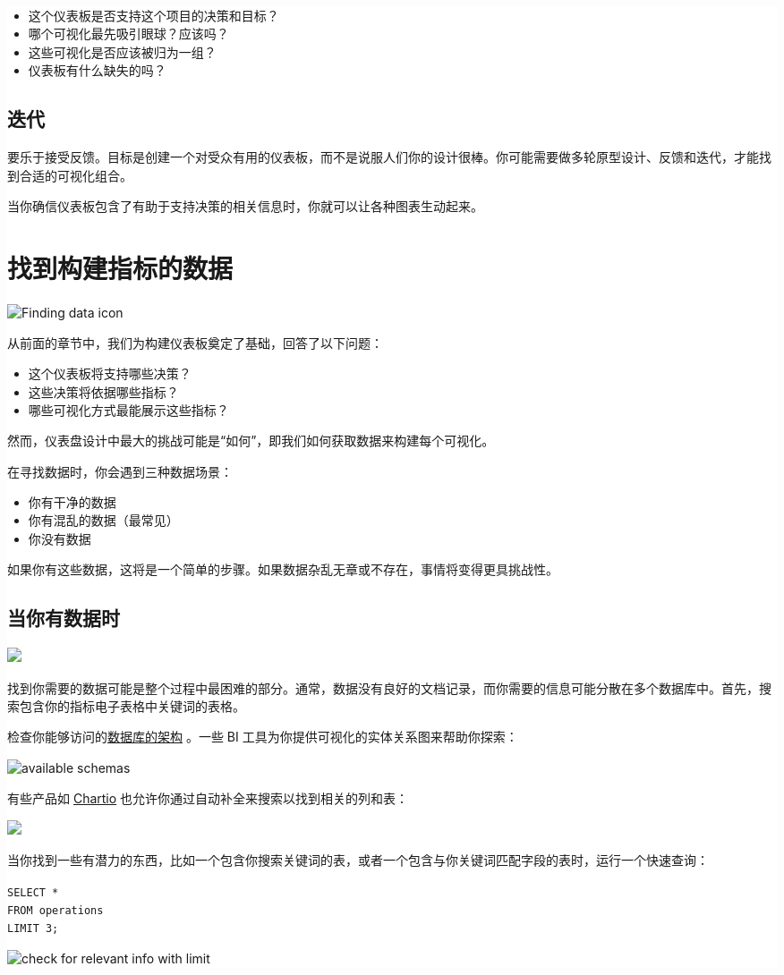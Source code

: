 - 这个仪表板是否支持这个项目的决策和目标？
- 哪个可视化最先吸引眼球？应该吗？
- 这些可视化是否应该被归为一组？
- 仪表板有什么缺失的吗？

## 迭代

要乐于接受反馈。目标是创建一个对受众有用的仪表板，而不是说服人们你的设计很棒。你可能需要做多轮原型设计、反馈和迭代，才能找到合适的可视化组合。

当你确信仪表板包含了有助于支持决策的相关信息时，你就可以让各种图表生动起来。

# 找到构建指标的数据

![Finding data icon](https://dataschool.com/assets/images/how-to-design-a-dashboard/finding_the_data_that_builds_metrics/findingData.png)

从前面的章节中，我们为构建仪表板奠定了基础，回答了以下问题：

- 这个仪表板将支持哪些决策？
- 这些决策将依据哪些指标？
- 哪些可视化方式最能展示这些指标？

然而，仪表盘设计中最大的挑战可能是“如何”，即我们如何获取数据来构建每个可视化。

在寻找数据时，你会遇到三种数据场景：

- 你有干净的数据
- 你有混乱的数据（最常见）
- 你没有数据

如果你有这些数据，这将是一个简单的步骤。如果数据杂乱无章或不存在，事情将变得更具挑战性。

## 当你有数据时

![](https://dataschool.com/assets/images/clean%20data.png)

找到你需要的数据可能是整个过程中最困难的部分。通常，数据没有良好的文档记录，而你需要的信息可能分散在多个数据库中。首先，搜索包含你的指标电子表格中关键词的表格。

检查你能够访问的[数据库的架构](https://dataschool.com/how-to-teach-people-sql/accessing-data/) 。一些 BI 工具为你提供可视化的实体关系图来帮助你探索：

![available schemas](https://dataschool.com/assets/images/how-to-design-a-dashboard/finding_the_data_that_builds_metrics/schema.png)

有些产品如 [Chartio](https://chartio.com/product/visual-sql/) 也允许你通过自动补全来搜索以找到相关的列和表：

![](https://dataschool.com/assets/images/autocomplete.png)

当你找到一些有潜力的东西，比如一个包含你搜索关键词的表，或者一个包含与你关键词匹配字段的表时，运行一个快速查询：

```
SELECT *
FROM operations
LIMIT 3;
```

![check for relevant info with limit](https://dataschool.com/assets/images/how-to-design-a-dashboard/finding_the_data_that_builds_metrics/fromOperations3.png)
